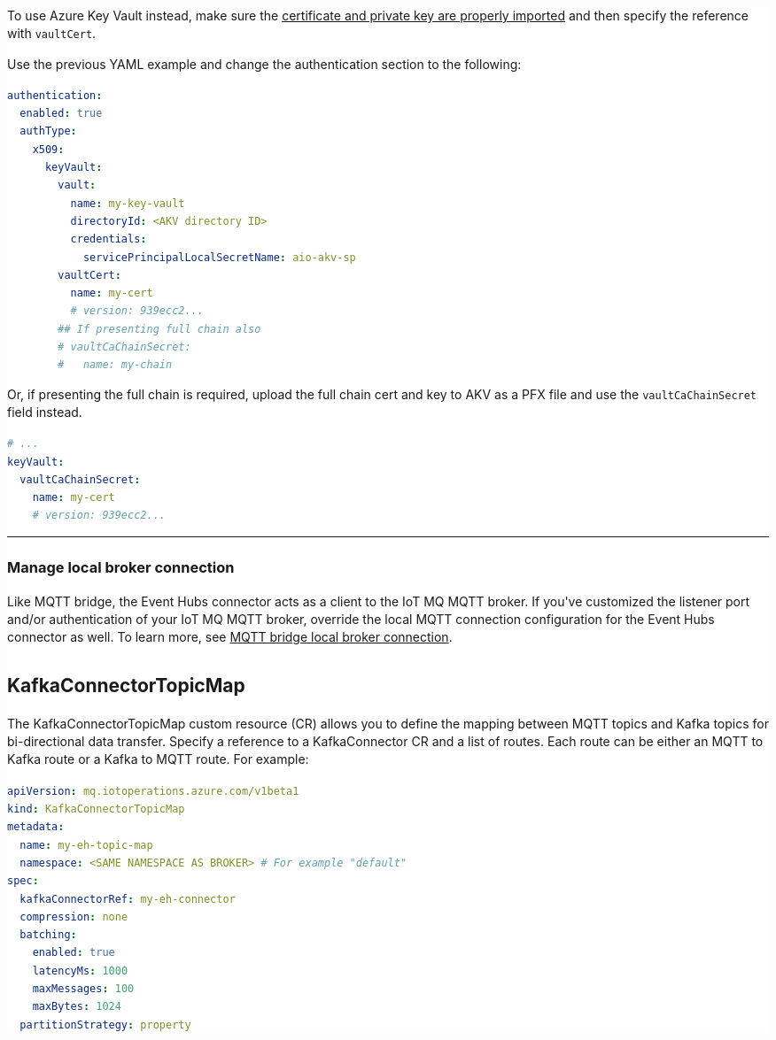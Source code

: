 To use Azure Key Vault instead, make sure the [certificate and private key are properly imported](../../key-vault/certificates/tutorial-import-certificate.md) and then specify the reference with `vaultCert`. 

Use the previous YAML example and change the authentication section to the following:

```yaml
authentication:
  enabled: true
  authType:
    x509:
      keyVault:
        vault:
          name: my-key-vault
          directoryId: <AKV directory ID>
          credentials:
            servicePrincipalLocalSecretName: aio-akv-sp
        vaultCert:
          name: my-cert
          # version: 939ecc2...
        ## If presenting full chain also  
        # vaultCaChainSecret:
        #   name: my-chain
```

Or, if presenting the full chain is required, upload the full chain cert and key to AKV as a PFX file and use the `vaultCaChainSecret` field instead.

```yaml
# ...
keyVault:
  vaultCaChainSecret:
    name: my-cert
    # version: 939ecc2...
```

---

### Manage local broker connection

Like MQTT bridge, the Event Hubs connector acts as a client to the IoT MQ MQTT broker. If you've customized the listener port and/or authentication of your IoT MQ MQTT broker, override the local MQTT connection configuration for the Event Hubs connector as well. To learn more, see [MQTT bridge local broker connection](howto-configure-mqtt-bridge.md).

## KafkaConnectorTopicMap

The KafkaConnectorTopicMap custom resource (CR) allows you to define the mapping between MQTT topics and Kafka topics for bi-directional data transfer. Specify a reference to a KafkaConnector CR and a list of routes. Each route can be either an MQTT to Kafka route or a Kafka to MQTT route. For example:

```yaml
apiVersion: mq.iotoperations.azure.com/v1beta1
kind: KafkaConnectorTopicMap
metadata:
  name: my-eh-topic-map
  namespace: <SAME NAMESPACE AS BROKER> # For example "default"
spec:
  kafkaConnectorRef: my-eh-connector
  compression: none
  batching:
    enabled: true
    latencyMs: 1000
    maxMessages: 100
    maxBytes: 1024
  partitionStrategy: property
```